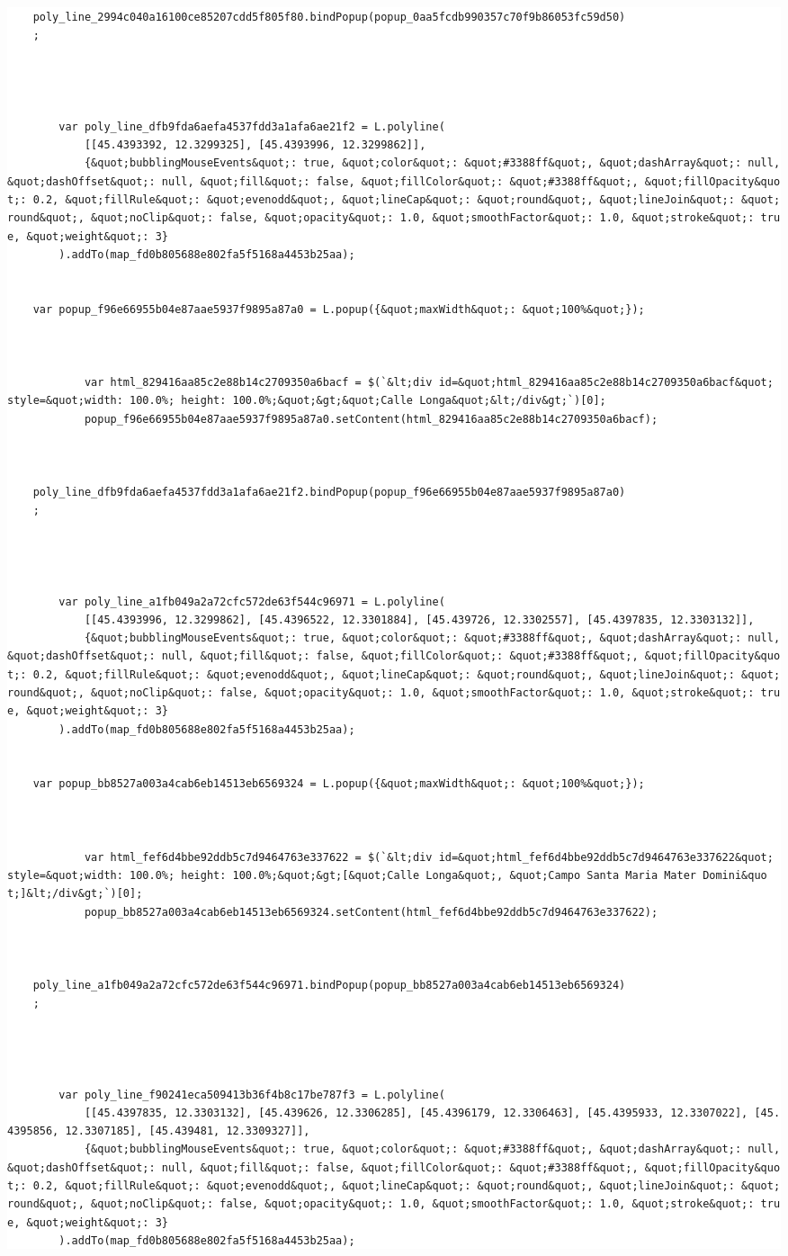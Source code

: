 

        poly_line_2994c040a16100ce85207cdd5f805f80.bindPopup(popup_0aa5fcdb990357c70f9b86053fc59d50)
        ;




            var poly_line_dfb9fda6aefa4537fdd3a1afa6ae21f2 = L.polyline(
                [[45.4393392, 12.3299325], [45.4393996, 12.3299862]],
                {&quot;bubblingMouseEvents&quot;: true, &quot;color&quot;: &quot;#3388ff&quot;, &quot;dashArray&quot;: null, &quot;dashOffset&quot;: null, &quot;fill&quot;: false, &quot;fillColor&quot;: &quot;#3388ff&quot;, &quot;fillOpacity&quot;: 0.2, &quot;fillRule&quot;: &quot;evenodd&quot;, &quot;lineCap&quot;: &quot;round&quot;, &quot;lineJoin&quot;: &quot;round&quot;, &quot;noClip&quot;: false, &quot;opacity&quot;: 1.0, &quot;smoothFactor&quot;: 1.0, &quot;stroke&quot;: true, &quot;weight&quot;: 3}
            ).addTo(map_fd0b805688e802fa5f5168a4453b25aa);


        var popup_f96e66955b04e87aae5937f9895a87a0 = L.popup({&quot;maxWidth&quot;: &quot;100%&quot;});



                var html_829416aa85c2e88b14c2709350a6bacf = $(`&lt;div id=&quot;html_829416aa85c2e88b14c2709350a6bacf&quot; style=&quot;width: 100.0%; height: 100.0%;&quot;&gt;&quot;Calle Longa&quot;&lt;/div&gt;`)[0];
                popup_f96e66955b04e87aae5937f9895a87a0.setContent(html_829416aa85c2e88b14c2709350a6bacf);



        poly_line_dfb9fda6aefa4537fdd3a1afa6ae21f2.bindPopup(popup_f96e66955b04e87aae5937f9895a87a0)
        ;




            var poly_line_a1fb049a2a72cfc572de63f544c96971 = L.polyline(
                [[45.4393996, 12.3299862], [45.4396522, 12.3301884], [45.439726, 12.3302557], [45.4397835, 12.3303132]],
                {&quot;bubblingMouseEvents&quot;: true, &quot;color&quot;: &quot;#3388ff&quot;, &quot;dashArray&quot;: null, &quot;dashOffset&quot;: null, &quot;fill&quot;: false, &quot;fillColor&quot;: &quot;#3388ff&quot;, &quot;fillOpacity&quot;: 0.2, &quot;fillRule&quot;: &quot;evenodd&quot;, &quot;lineCap&quot;: &quot;round&quot;, &quot;lineJoin&quot;: &quot;round&quot;, &quot;noClip&quot;: false, &quot;opacity&quot;: 1.0, &quot;smoothFactor&quot;: 1.0, &quot;stroke&quot;: true, &quot;weight&quot;: 3}
            ).addTo(map_fd0b805688e802fa5f5168a4453b25aa);


        var popup_bb8527a003a4cab6eb14513eb6569324 = L.popup({&quot;maxWidth&quot;: &quot;100%&quot;});



                var html_fef6d4bbe92ddb5c7d9464763e337622 = $(`&lt;div id=&quot;html_fef6d4bbe92ddb5c7d9464763e337622&quot; style=&quot;width: 100.0%; height: 100.0%;&quot;&gt;[&quot;Calle Longa&quot;, &quot;Campo Santa Maria Mater Domini&quot;]&lt;/div&gt;`)[0];
                popup_bb8527a003a4cab6eb14513eb6569324.setContent(html_fef6d4bbe92ddb5c7d9464763e337622);



        poly_line_a1fb049a2a72cfc572de63f544c96971.bindPopup(popup_bb8527a003a4cab6eb14513eb6569324)
        ;




            var poly_line_f90241eca509413b36f4b8c17be787f3 = L.polyline(
                [[45.4397835, 12.3303132], [45.439626, 12.3306285], [45.4396179, 12.3306463], [45.4395933, 12.3307022], [45.4395856, 12.3307185], [45.439481, 12.3309327]],
                {&quot;bubblingMouseEvents&quot;: true, &quot;color&quot;: &quot;#3388ff&quot;, &quot;dashArray&quot;: null, &quot;dashOffset&quot;: null, &quot;fill&quot;: false, &quot;fillColor&quot;: &quot;#3388ff&quot;, &quot;fillOpacity&quot;: 0.2, &quot;fillRule&quot;: &quot;evenodd&quot;, &quot;lineCap&quot;: &quot;round&quot;, &quot;lineJoin&quot;: &quot;round&quot;, &quot;noClip&quot;: false, &quot;opacity&quot;: 1.0, &quot;smoothFactor&quot;: 1.0, &quot;stroke&quot;: true, &quot;weight&quot;: 3}
            ).addTo(map_fd0b805688e802fa5f5168a4453b25aa);
